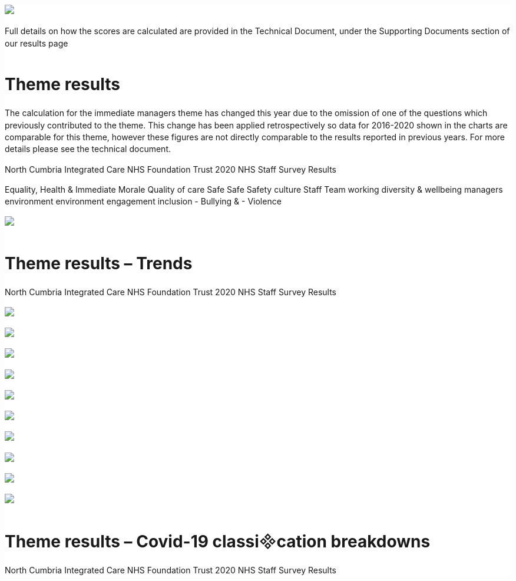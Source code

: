 ![](images/dafac3c6cf6324ea35e8713b310c61a05dbf7e641b3801d9df37f9b6a9407f43.jpg)  

Full details on how the scores are calculated are provided in the Technical Document, under the Supporting Documents section of our results page  

# Theme results  

The calculation for the immediate managers theme has changed this year due to the omission of one of the questions which previously contributed to the theme. This change has been applied retrospectively so data for 2016-2020 shown in the charts are comparable for this theme, however these figures are not directly comparable to the results reported in previous years. For more details please see the technical document.  

North Cumbria Integrated Care NHS Foundation Trust 2020 NHS Staff Survey Results  

Equality, Health & Immediate Morale Quality of care Safe Safe Safety culture Staff Team working diversity & wellbeing managers environment environment engagement inclusion - Bullying & - Violence  

![](images/599995a894e3be0e3a84700328ec41f983c04d4274537bfb21604cbedb106465.jpg)  

# Theme results – Trends  

North Cumbria Integrated Care NHS Foundation Trust 2020 NHS Staff Survey Results  

![](images/2723a0eeee5e27bddab20ce49ce408f970efbf545e4336ef71a0457fe1376680.jpg)  

![](images/43b70345dbfe26a5fce772cf7d222d2d2b65ada2c9155a2791ff739a5b0933e0.jpg)  

![](images/1e14fc4d394373a2513a1736b0afbadc3ebb0c4c57ec749c70b7cb288c0f29d9.jpg)  

![](images/8cbcddc98988b5f93ec71a072ec2e7164d574de4e5eb26db047a40827f375695.jpg)  

![](images/332172e5662a04660c4a18c927bb8abadbe7bb4fedf271b8ea8632ef476dfa7f.jpg)  

![](images/c3bf04da670bf7ab010510cc761e2e2e19f06e9e0a63a671cb0225a84124e923.jpg)  

![](images/b60af9877539e4ab8188984943788eae934d85d2df99ace2f88b3088fa907e33.jpg)  

![](images/2d9df74523e632de07d3343ad3b7d43d8c98e30fd29d3821fff668645c73abae.jpg)  

![](images/c7b85816fde110263b87326c97c136e33c273ada577e3ad57fdcd0a2406e2655.jpg)  

![](images/50028940e75260e9075a30e3fae5964ab6b91e649567fe9fafaada9514ac0c83.jpg)  

# Theme results – Covid-19 classication breakdowns  

North Cumbria Integrated Care NHS Foundation Trust 2020 NHS Staff Survey Results  
